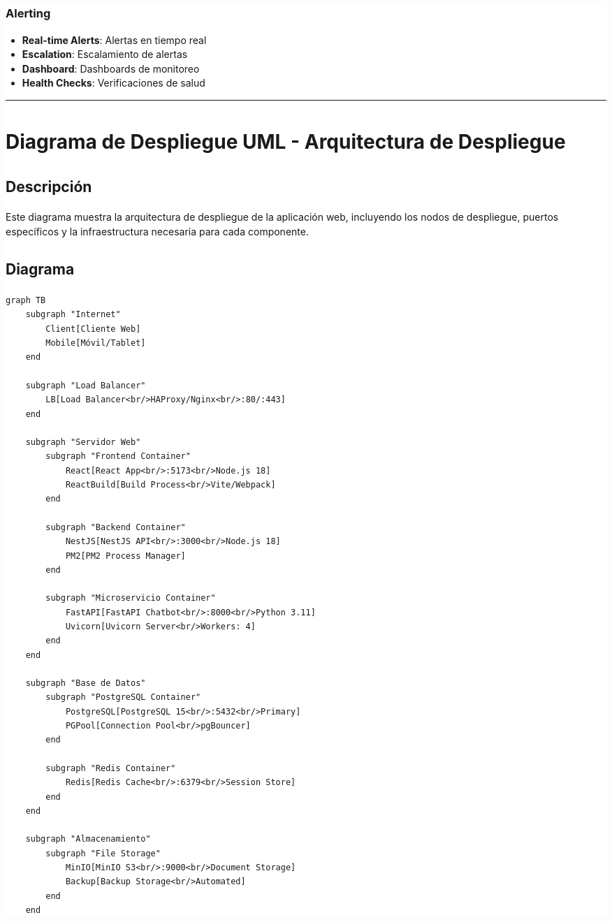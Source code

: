 ### Alerting
- **Real-time Alerts**: Alertas en tiempo real
- **Escalation**: Escalamiento de alertas
- **Dashboard**: Dashboards de monitoreo
- **Health Checks**: Verificaciones de salud

---

# Diagrama de Despliegue UML - Arquitectura de Despliegue

## Descripción
Este diagrama muestra la arquitectura de despliegue de la aplicación web, incluyendo los nodos de despliegue, puertos específicos y la infraestructura necesaria para cada componente.

## Diagrama

```mermaid
graph TB
    subgraph "Internet"
        Client[Cliente Web]
        Mobile[Móvil/Tablet]
    end

    subgraph "Load Balancer"
        LB[Load Balancer<br/>HAProxy/Nginx<br/>:80/:443]
    end

    subgraph "Servidor Web"
        subgraph "Frontend Container"
            React[React App<br/>:5173<br/>Node.js 18]
            ReactBuild[Build Process<br/>Vite/Webpack]
        end
        
        subgraph "Backend Container"
            NestJS[NestJS API<br/>:3000<br/>Node.js 18]
            PM2[PM2 Process Manager]
        end
        
        subgraph "Microservicio Container"
            FastAPI[FastAPI Chatbot<br/>:8000<br/>Python 3.11]
            Uvicorn[Uvicorn Server<br/>Workers: 4]
        end
    end

    subgraph "Base de Datos"
        subgraph "PostgreSQL Container"
            PostgreSQL[PostgreSQL 15<br/>:5432<br/>Primary]
            PGPool[Connection Pool<br/>pgBouncer]
        end
        
        subgraph "Redis Container"
            Redis[Redis Cache<br/>:6379<br/>Session Store]
        end
    end

    subgraph "Almacenamiento"
        subgraph "File Storage"
            MinIO[MinIO S3<br/>:9000<br/>Document Storage]
            Backup[Backup Storage<br/>Automated]
        end
    end
```